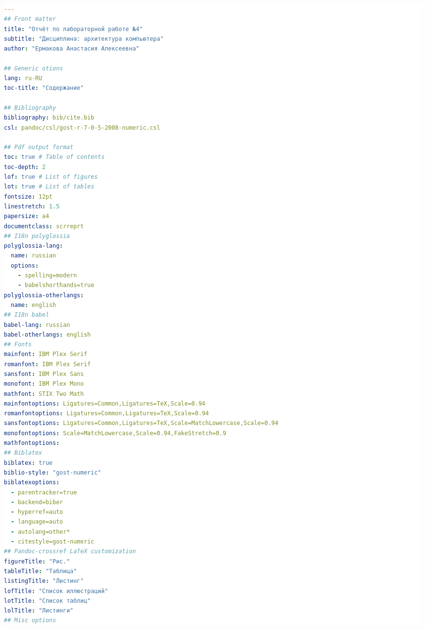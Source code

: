 ```yaml
---
## Front matter
title: "Отчёт по лабораторной работе №4"
subtitle: "Дисциплина: архитектура компьютера"
author: "Ермакова Анастасия Алексеевна"

## Generic otions
lang: ru-RU
toc-title: "Содержание"

## Bibliography
bibliography: bib/cite.bib
csl: pandoc/csl/gost-r-7-0-5-2008-numeric.csl

## Pdf output format
toc: true # Table of contents
toc-depth: 2
lof: true # List of figures
lot: true # List of tables
fontsize: 12pt
linestretch: 1.5
papersize: a4
documentclass: scrreprt
## I18n polyglossia
polyglossia-lang:
  name: russian
  options:
	- spelling=modern
	- babelshorthands=true
polyglossia-otherlangs:
  name: english
## I18n babel
babel-lang: russian
babel-otherlangs: english
## Fonts
mainfont: IBM Plex Serif
romanfont: IBM Plex Serif
sansfont: IBM Plex Sans
monofont: IBM Plex Mono
mathfont: STIX Two Math
mainfontoptions: Ligatures=Common,Ligatures=TeX,Scale=0.94
romanfontoptions: Ligatures=Common,Ligatures=TeX,Scale=0.94
sansfontoptions: Ligatures=Common,Ligatures=TeX,Scale=MatchLowercase,Scale=0.94
monofontoptions: Scale=MatchLowercase,Scale=0.94,FakeStretch=0.9
mathfontoptions:
## Biblatex
biblatex: true
biblio-style: "gost-numeric"
biblatexoptions:
  - parentracker=true
  - backend=biber
  - hyperref=auto
  - language=auto
  - autolang=other*
  - citestyle=gost-numeric
## Pandoc-crossref LaTeX customization
figureTitle: "Рис."
tableTitle: "Таблица"
listingTitle: "Листинг"
lofTitle: "Список иллюстраций"
lotTitle: "Список таблиц"
lolTitle: "Листинги"
## Misc options
```